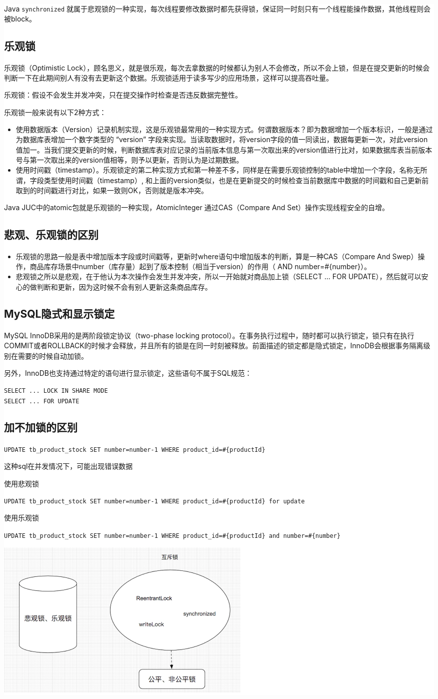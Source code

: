 Java `synchronized` 就属于悲观锁的一种实现，每次线程要修改数据时都先获得锁，保证同一时刻只有一个线程能操作数据，其他线程则会被block。

## 乐观锁
乐观锁（Optimistic Lock），顾名思义，就是很乐观，每次去拿数据的时候都认为别人不会修改，所以不会上锁，但是在提交更新的时候会判断一下在此期间别人有没有去更新这个数据。乐观锁适用于读多写少的应用场景，这样可以提高吞吐量。

乐观锁：假设不会发生并发冲突，只在提交操作时检查是否违反数据完整性。

乐观锁一般来说有以下2种方式：

- 使用数据版本（Version）记录机制实现，这是乐观锁最常用的一种实现方式。何谓数据版本？即为数据增加一个版本标识，一般是通过为数据库表增加一个数字类型的 “version” 字段来实现。当读取数据时，将version字段的值一同读出，数据每更新一次，对此version值加一。当我们提交更新的时候，判断数据库表对应记录的当前版本信息与第一次取出来的version值进行比对，如果数据库表当前版本号与第一次取出来的version值相等，则予以更新，否则认为是过期数据。
- 使用时间戳（timestamp）。乐观锁定的第二种实现方式和第一种差不多，同样是在需要乐观锁控制的table中增加一个字段，名称无所谓，字段类型使用时间戳（timestamp）, 和上面的version类似，也是在更新提交的时候检查当前数据库中数据的时间戳和自己更新前取到的时间戳进行对比，如果一致则OK，否则就是版本冲突。

Java JUC中的atomic包就是乐观锁的一种实现，AtomicInteger 通过CAS（Compare And Set）操作实现线程安全的自增。

## 悲观、乐观锁的区别
- 乐观锁的思路一般是表中增加版本字段或时间戳等，更新时where语句中增加版本的判断，算是一种CAS（Compare And Swep）操作，商品库存场景中number（库存量）起到了版本控制（相当于version）的作用（ AND number=#{number}）。
- 悲观锁之所以是悲观，在于他认为本次操作会发生并发冲突，所以一开始就对商品加上锁（SELECT ... FOR UPDATE），然后就可以安心的做判断和更新，因为这时候不会有别人更新这条商品库存。

## MySQL隐式和显示锁定
MySQL InnoDB采用的是两阶段锁定协议（two-phase locking protocol）。在事务执行过程中，随时都可以执行锁定，锁只有在执行 COMMIT或者ROLLBACK的时候才会释放，并且所有的锁是在同一时刻被释放。前面描述的锁定都是隐式锁定，InnoDB会根据事务隔离级别在需要的时候自动加锁。

另外，InnoDB也支持通过特定的语句进行显示锁定，这些语句不属于SQL规范：
```
SELECT ... LOCK IN SHARE MODE
SELECT ... FOR UPDATE
```

## 加不加锁的区别
```
UPDATE tb_product_stock SET number=number-1 WHERE product_id=#{productId}
```
这种sql在并发情况下，可能出现错误数据

使用悲观锁
```
UPDATE tb_product_stock SET number=number-1 WHERE product_id=#{productId} for update
```

使用乐观锁
```
UPDATE tb_product_stock SET number=number-1 WHERE product_id=#{productId} and number=#{number}
```

![](/img/2018/2018-08/lock-about.png)

